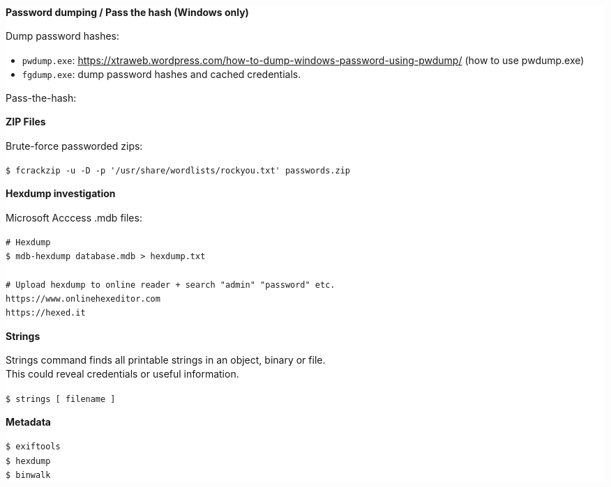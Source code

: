 __Password dumping / Pass the hash (Windows only)__

Dump password hashes:
* `pwdump.exe`: https://xtraweb.wordpress.com/how-to-dump-windows-password-using-pwdump/ (how to use pwdump.exe)
* `fgdump.exe`: dump password hashes and cached credentials.

Pass-the-hash:


__ZIP Files__

Brute-force passworded zips:
```
$ fcrackzip -u -D -p '/usr/share/wordlists/rockyou.txt' passwords.zip
```

__Hexdump investigation__

Microsoft Acccess .mdb files:
```
# Hexdump
$ mdb-hexdump database.mdb > hexdump.txt

# Upload hexdump to online reader + search "admin" "password" etc.
https://www.onlinehexeditor.com
https://hexed.it
```

__Strings__

Strings command finds all printable strings in an object, binary or file.  
This could reveal credentials or useful information.
```bash
$ strings [ filename ]
```

__Metadata__

```
$ exiftools
$ hexdump
$ binwalk
```

